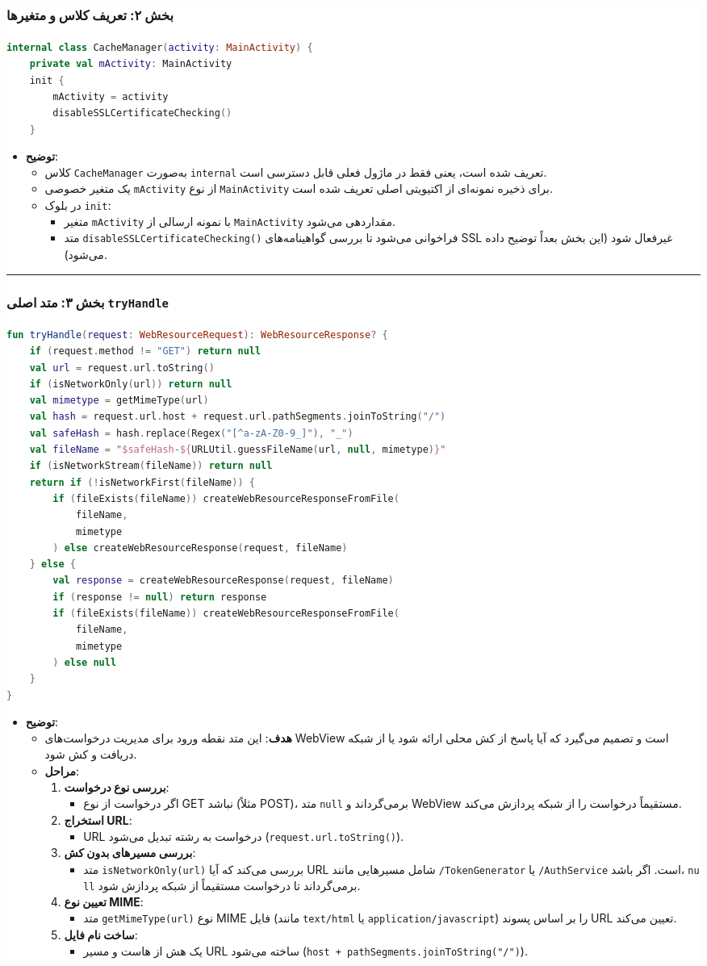 ### **بخش ۲: تعریف کلاس و متغیرها**
```kotlin
internal class CacheManager(activity: MainActivity) {
    private val mActivity: MainActivity
    init {
        mActivity = activity
        disableSSLCertificateChecking()
    }
```
- **توضیح**:
  - کلاس `CacheManager` به‌صورت `internal` تعریف شده است، یعنی فقط در ماژول فعلی قابل دسترسی است.
  - یک متغیر خصوصی `mActivity` از نوع `MainActivity` برای ذخیره نمونه‌ای از اکتیویتی اصلی تعریف شده است.
  - در بلوک `init`:
    - متغیر `mActivity` با نمونه ارسالی از `MainActivity` مقداردهی می‌شود.
    - متد `disableSSLCertificateChecking()` فراخوانی می‌شود تا بررسی گواهینامه‌های SSL غیرفعال شود (این بخش بعداً توضیح داده می‌شود).

---

### **بخش ۳: متد اصلی `tryHandle`**
```kotlin
fun tryHandle(request: WebResourceRequest): WebResourceResponse? {
    if (request.method != "GET") return null
    val url = request.url.toString()
    if (isNetworkOnly(url)) return null
    val mimetype = getMimeType(url)
    val hash = request.url.host + request.url.pathSegments.joinToString("/")
    val safeHash = hash.replace(Regex("[^a-zA-Z0-9_]"), "_")
    val fileName = "$safeHash-${URLUtil.guessFileName(url, null, mimetype)}"
    if (isNetworkStream(fileName)) return null
    return if (!isNetworkFirst(fileName)) {
        if (fileExists(fileName)) createWebResourceResponseFromFile(
            fileName,
            mimetype
        ) else createWebResourceResponse(request, fileName)
    } else {
        val response = createWebResourceResponse(request, fileName)
        if (response != null) return response
        if (fileExists(fileName)) createWebResourceResponseFromFile(
            fileName,
            mimetype
        ) else null
    }
}
```
- **توضیح**:
  - **هدف**: این متد نقطه ورود برای مدیریت درخواست‌های WebView است و تصمیم می‌گیرد که آیا پاسخ از کش محلی ارائه شود یا از شبکه دریافت و کش شود.
  - **مراحل**:
    1. **بررسی نوع درخواست**:
       - اگر درخواست از نوع GET نباشد (مثلاً POST)، متد `null` برمی‌گرداند و WebView مستقیماً درخواست را از شبکه پردازش می‌کند.
    2. **استخراج URL**:
       - URL درخواست به رشته تبدیل می‌شود (`request.url.toString()`).
    3. **بررسی مسیرهای بدون کش**:
       - متد `isNetworkOnly(url)` بررسی می‌کند که آیا URL شامل مسیرهایی مانند `/TokenGenerator` یا `/AuthService` است. اگر باشد، `null` برمی‌گرداند تا درخواست مستقیماً از شبکه پردازش شود.
    4. **تعیین نوع MIME**:
       - متد `getMimeType(url)` نوع MIME فایل (مانند `text/html` یا `application/javascript`) را بر اساس پسوند URL تعیین می‌کند.
    5. **ساخت نام فایل**:
       - یک هش از هاست و مسیر URL ساخته می‌شود (`host + pathSegments.joinToString("/")`).